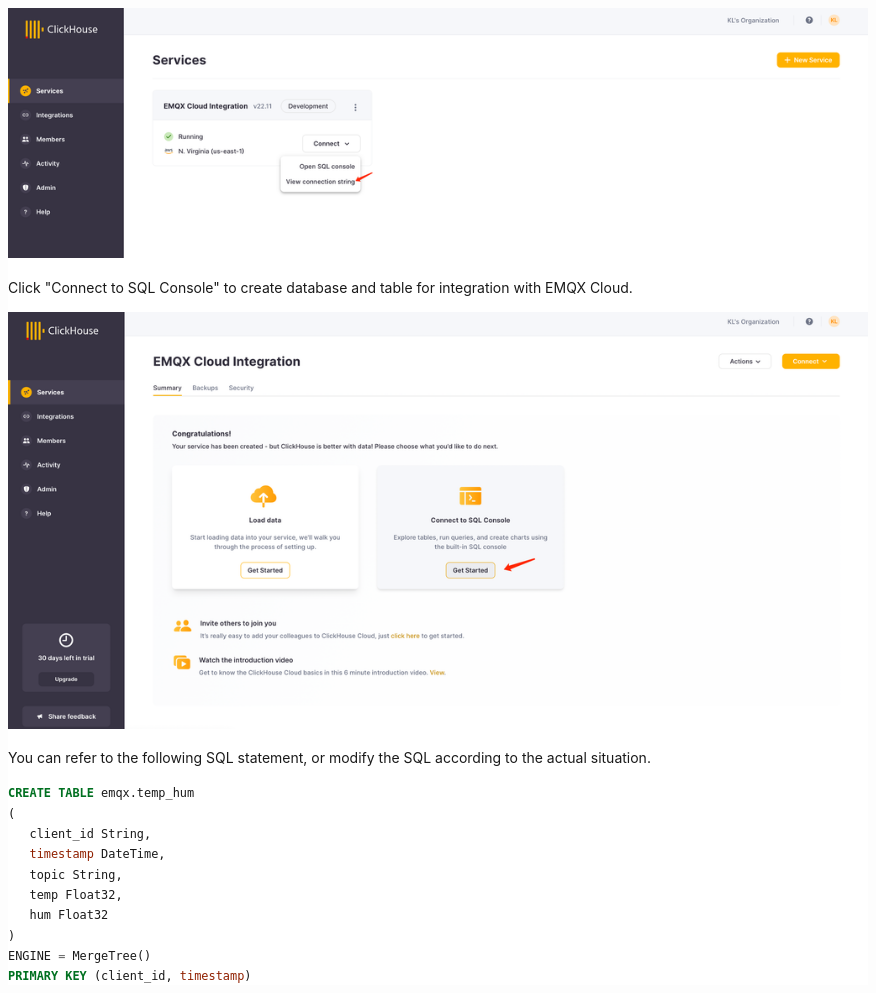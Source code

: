 ![clickhouse_cloud_4](./images/clickhouse_cloud_4.png)

Click "Connect to SQL Console" to create database and table for integration with EMQX Cloud.

![clickhouse_cloud_5](./images/clickhouse_cloud_5.png)

You can refer to the following SQL statement, or modify the SQL according to the actual situation.

```sql
CREATE TABLE emqx.temp_hum
(
   client_id String,
   timestamp DateTime,
   topic String,
   temp Float32,
   hum Float32
)
ENGINE = MergeTree()
PRIMARY KEY (client_id, timestamp)
```

